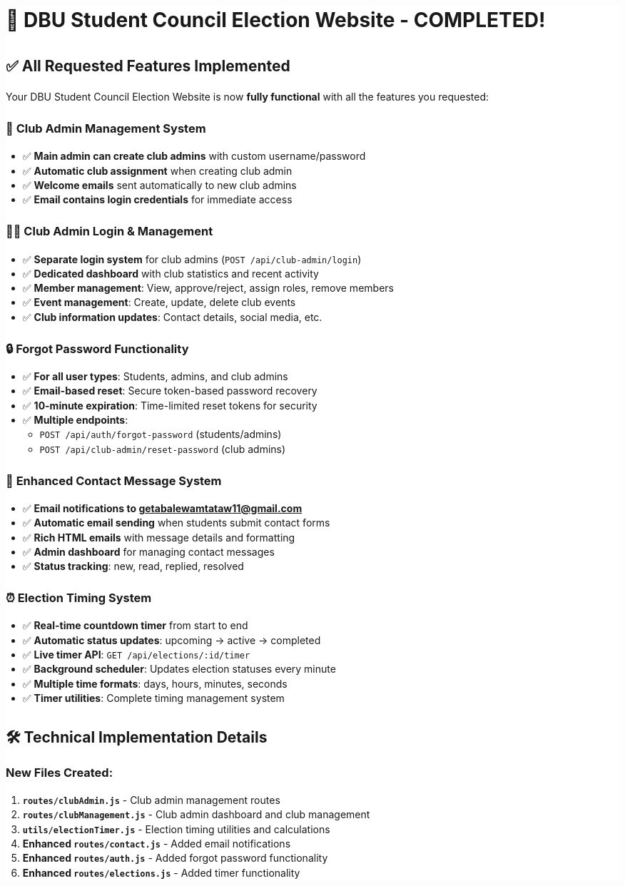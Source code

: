 # 🎉 DBU Student Council Election Website - COMPLETED!

## ✅ All Requested Features Implemented

Your DBU Student Council Election Website is now **fully functional** with all the features you requested:

### 🔐 **Club Admin Management System**
- ✅ **Main admin can create club admins** with custom username/password
- ✅ **Automatic club assignment** when creating club admin
- ✅ **Welcome emails** sent automatically to new club admins
- ✅ **Email contains login credentials** for immediate access

### 👨‍💼 **Club Admin Login & Management**
- ✅ **Separate login system** for club admins (`POST /api/club-admin/login`)
- ✅ **Dedicated dashboard** with club statistics and recent activity
- ✅ **Member management**: View, approve/reject, assign roles, remove members
- ✅ **Event management**: Create, update, delete club events
- ✅ **Club information updates**: Contact details, social media, etc.

### 🔒 **Forgot Password Functionality**
- ✅ **For all user types**: Students, admins, and club admins
- ✅ **Email-based reset**: Secure token-based password recovery
- ✅ **10-minute expiration**: Time-limited reset tokens for security
- ✅ **Multiple endpoints**: 
  - `POST /api/auth/forgot-password` (students/admins)
  - `POST /api/club-admin/reset-password` (club admins)

### 📧 **Enhanced Contact Message System**
- ✅ **Email notifications to getabalewamtataw11@gmail.com**
- ✅ **Automatic email sending** when students submit contact forms
- ✅ **Rich HTML emails** with message details and formatting
- ✅ **Admin dashboard** for managing contact messages
- ✅ **Status tracking**: new, read, replied, resolved

### ⏰ **Election Timing System**
- ✅ **Real-time countdown timer** from start to end
- ✅ **Automatic status updates**: upcoming → active → completed
- ✅ **Live timer API**: `GET /api/elections/:id/timer`
- ✅ **Background scheduler**: Updates election statuses every minute
- ✅ **Multiple time formats**: days, hours, minutes, seconds
- ✅ **Timer utilities**: Complete timing management system

## 🛠️ **Technical Implementation Details**

### **New Files Created:**
1. **`routes/clubAdmin.js`** - Club admin management routes
2. **`routes/clubManagement.js`** - Club admin dashboard and club management
3. **`utils/electionTimer.js`** - Election timing utilities and calculations
4. **Enhanced `routes/contact.js`** - Added email notifications
5. **Enhanced `routes/auth.js`** - Added forgot password functionality
6. **Enhanced `routes/elections.js`** - Added timer functionality
